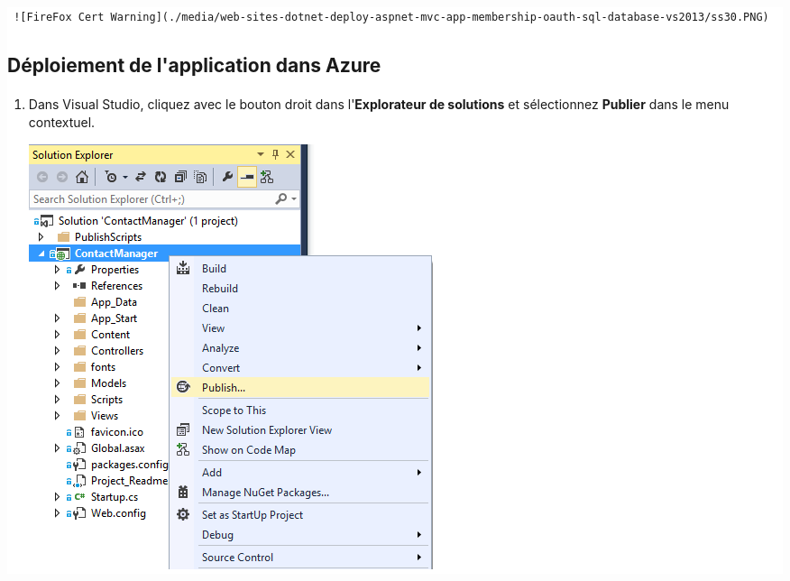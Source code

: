 	 ![FireFox Cert Warning](./media/web-sites-dotnet-deploy-aspnet-mvc-app-membership-oauth-sql-database-vs2013/ss30.PNG)

<h2><a name="bkmk_deploytowindowsazure1"></a>Déploiement de l'application dans Azure</h2>

1. Dans Visual Studio, cliquez avec le bouton droit dans l'**Explorateur de solutions** et sélectionnez **Publier** dans le menu contextuel.

	![Publish in project context menu](./media/web-sites-dotnet-deploy-aspnet-mvc-app-membership-oauth-sql-database-vs2013/GS13publish.png)
	